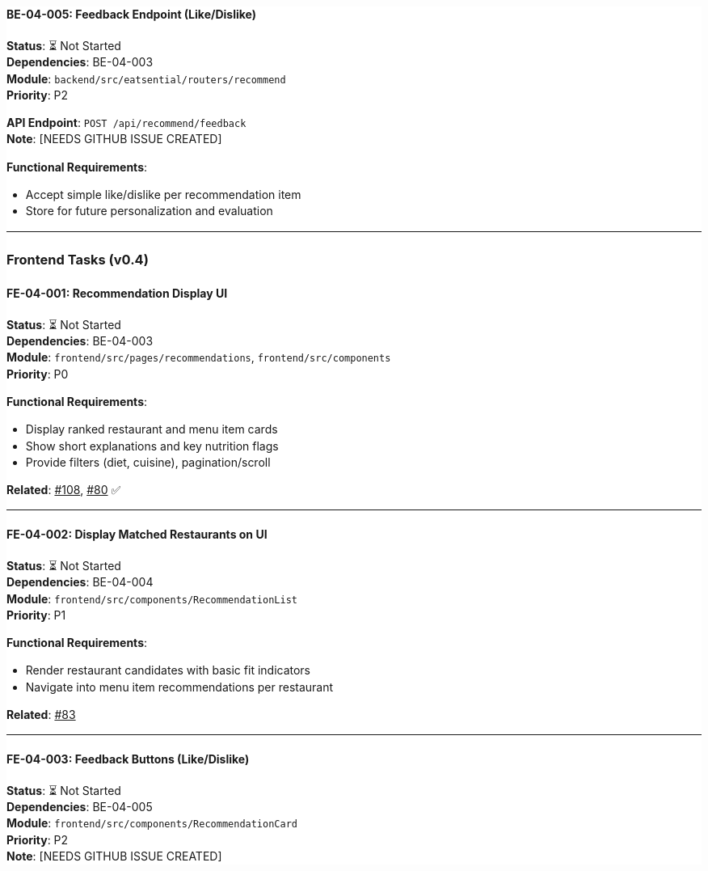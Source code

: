 #### BE-04-005: Feedback Endpoint (Like/Dislike)

**Status**: ⏳ Not Started  
**Dependencies**: BE-04-003  
**Module**: `backend/src/eatsential/routers/recommend`  
**Priority**: P2

**API Endpoint**: `POST /api/recommend/feedback`  
**Note**: [NEEDS GITHUB ISSUE CREATED]

**Functional Requirements**:

- Accept simple like/dislike per recommendation item
- Store for future personalization and evaluation

---

### Frontend Tasks (v0.4)

#### FE-04-001: Recommendation Display UI

**Status**: ⏳ Not Started  
**Dependencies**: BE-04-003  
**Module**: `frontend/src/pages/recommendations`, `frontend/src/components`  
**Priority**: P0

**Functional Requirements**:

- Display ranked restaurant and menu item cards
- Show short explanations and key nutrition flags
- Provide filters (diet, cuisine), pagination/scroll

**Related**: [#108](https://github.com/Asoingbob225/CSC510/issues/108), [#80](https://github.com/Asoingbob225/CSC510/issues/80) ✅

---

#### FE-04-002: Display Matched Restaurants on UI

**Status**: ⏳ Not Started  
**Dependencies**: BE-04-004  
**Module**: `frontend/src/components/RecommendationList`  
**Priority**: P1

**Functional Requirements**:

- Render restaurant candidates with basic fit indicators
- Navigate into menu item recommendations per restaurant

**Related**: [#83](https://github.com/Asoingbob225/CSC510/issues/83)

---

#### FE-04-003: Feedback Buttons (Like/Dislike)

**Status**: ⏳ Not Started  
**Dependencies**: BE-04-005  
**Module**: `frontend/src/components/RecommendationCard`  
**Priority**: P2  
**Note**: [NEEDS GITHUB ISSUE CREATED]
